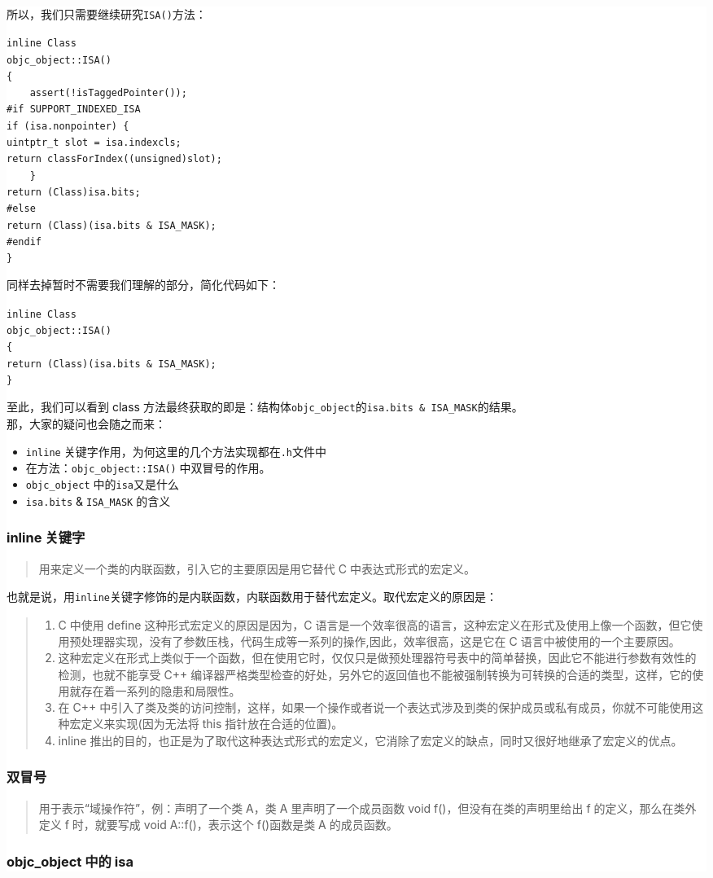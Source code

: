 所以，我们只需要继续研究`ISA()`方法：

```
inline Class
objc_object::ISA()
{
    assert(!isTaggedPointer());
#if SUPPORT_INDEXED_ISA
if (isa.nonpointer) {
uintptr_t slot = isa.indexcls;
return classForIndex((unsigned)slot);
    }
return (Class)isa.bits;
#else
return (Class)(isa.bits & ISA_MASK);
#endif
}
```

同样去掉暂时不需要我们理解的部分，简化代码如下：

```
inline Class
objc_object::ISA()
{
return (Class)(isa.bits & ISA_MASK);
}
```

至此，我们可以看到 class 方法最终获取的即是：结构体`objc_object`的`isa.bits & ISA_MASK`的结果。  
那，大家的疑问也会随之而来：

-   `inline` 关键字作用，为何这里的几个方法实现都在`.h`文件中
-   在方法：`objc_object::ISA()` 中双冒号的作用。
-   `objc_object` 中的`isa`又是什么
-   `isa.bits` & `ISA_MASK` 的含义

### inline 关键字

> 用来定义一个类的内联函数，引入它的主要原因是用它替代 C 中表达式形式的宏定义。

也就是说，用`inline`关键字修饰的是内联函数，内联函数用于替代宏定义。取代宏定义的原因是：

> 1.  C 中使用 define 这种形式宏定义的原因是因为，C 语言是一个效率很高的语言，这种宏定义在形式及使用上像一个函数，但它使用预处理器实现，没有了参数压栈，代码生成等一系列的操作,因此，效率很高，这是它在 C 语言中被使用的一个主要原因。
> 2.  这种宏定义在形式上类似于一个函数，但在使用它时，仅仅只是做预处理器符号表中的简单替换，因此它不能进行参数有效性的检测，也就不能享受 C++ 编译器严格类型检查的好处，另外它的返回值也不能被强制转换为可转换的合适的类型，这样，它的使用就存在着一系列的隐患和局限性。
> 3.  在 C++ 中引入了类及类的访问控制，这样，如果一个操作或者说一个表达式涉及到类的保护成员或私有成员，你就不可能使用这种宏定义来实现(因为无法将 this 指针放在合适的位置)。
> 4.  inline 推出的目的，也正是为了取代这种表达式形式的宏定义，它消除了宏定义的缺点，同时又很好地继承了宏定义的优点。

### 双冒号

> 用于表示“域操作符”，例：声明了一个类 A，类 A 里声明了一个成员函数 void f()，但没有在类的声明里给出 f 的定义，那么在类外定义 f 时，就要写成 void A::f()，表示这个 f()函数是类 A 的成员函数。

### objc_object 中的 isa
